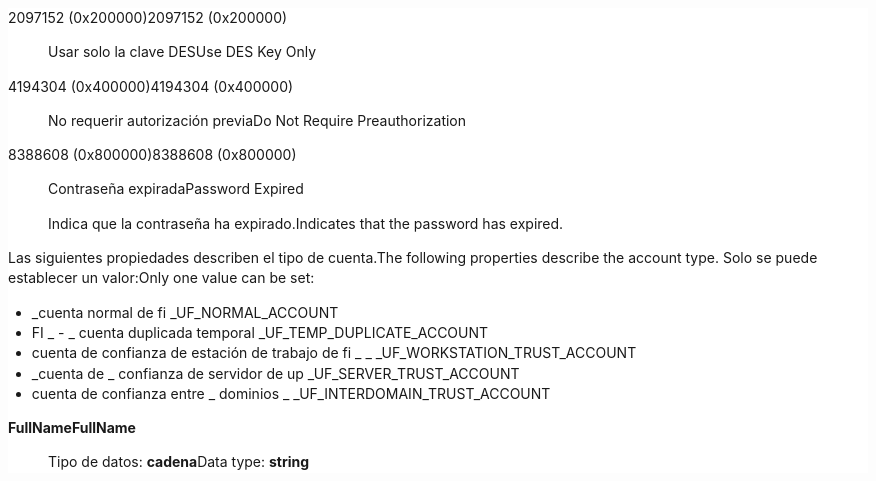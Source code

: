 </dd> <dt>

<span data-ttu-id="0f194-222">2097152 (0x200000)</span><span class="sxs-lookup"><span data-stu-id="0f194-222">2097152 (0x200000)</span></span>
</dt> <dd>

<span data-ttu-id="0f194-223">Usar solo la clave DES</span><span class="sxs-lookup"><span data-stu-id="0f194-223">Use DES Key Only</span></span>

</dd> <dt>

<span data-ttu-id="0f194-224">4194304 (0x400000)</span><span class="sxs-lookup"><span data-stu-id="0f194-224">4194304 (0x400000)</span></span>
</dt> <dd>

<span data-ttu-id="0f194-225">No requerir autorización previa</span><span class="sxs-lookup"><span data-stu-id="0f194-225">Do Not Require Preauthorization</span></span>

</dd> <dt>

<span data-ttu-id="0f194-226">8388608 (0x800000)</span><span class="sxs-lookup"><span data-stu-id="0f194-226">8388608 (0x800000)</span></span>
</dt> <dd>

<span data-ttu-id="0f194-227">Contraseña expirada</span><span class="sxs-lookup"><span data-stu-id="0f194-227">Password Expired</span></span>

<span data-ttu-id="0f194-228">Indica que la contraseña ha expirado.</span><span class="sxs-lookup"><span data-stu-id="0f194-228">Indicates that the password has expired.</span></span>

</dd> </dl>

<span data-ttu-id="0f194-229">Las siguientes propiedades describen el tipo de cuenta.</span><span class="sxs-lookup"><span data-stu-id="0f194-229">The following properties describe the account type.</span></span> <span data-ttu-id="0f194-230">Solo se puede establecer un valor:</span><span class="sxs-lookup"><span data-stu-id="0f194-230">Only one value can be set:</span></span>

-   <span data-ttu-id="0f194-231">\_cuenta normal de fi \_</span><span class="sxs-lookup"><span data-stu-id="0f194-231">UF\_NORMAL\_ACCOUNT</span></span>
-   <span data-ttu-id="0f194-232">FI \_ - \_ cuenta duplicada temporal \_</span><span class="sxs-lookup"><span data-stu-id="0f194-232">UF\_TEMP\_DUPLICATE\_ACCOUNT</span></span>
-   <span data-ttu-id="0f194-233">cuenta de confianza de estación de trabajo de fi \_ \_ \_</span><span class="sxs-lookup"><span data-stu-id="0f194-233">UF\_WORKSTATION\_TRUST\_ACCOUNT</span></span>
-   <span data-ttu-id="0f194-234">\_cuenta de \_ confianza de servidor de up \_</span><span class="sxs-lookup"><span data-stu-id="0f194-234">UF\_SERVER\_TRUST\_ACCOUNT</span></span>
-   <span data-ttu-id="0f194-235">cuenta de confianza entre \_ dominios \_ \_</span><span class="sxs-lookup"><span data-stu-id="0f194-235">UF\_INTERDOMAIN\_TRUST\_ACCOUNT</span></span>

</dd> <dt>

<span data-ttu-id="0f194-236">**FullName**</span><span class="sxs-lookup"><span data-stu-id="0f194-236">**FullName**</span></span>
</dt> <dd> <dl> <dt>

<span data-ttu-id="0f194-237">Tipo de datos: **cadena**</span><span class="sxs-lookup"><span data-stu-id="0f194-237">Data type: **string**</span></span>
</dt> <dt>
